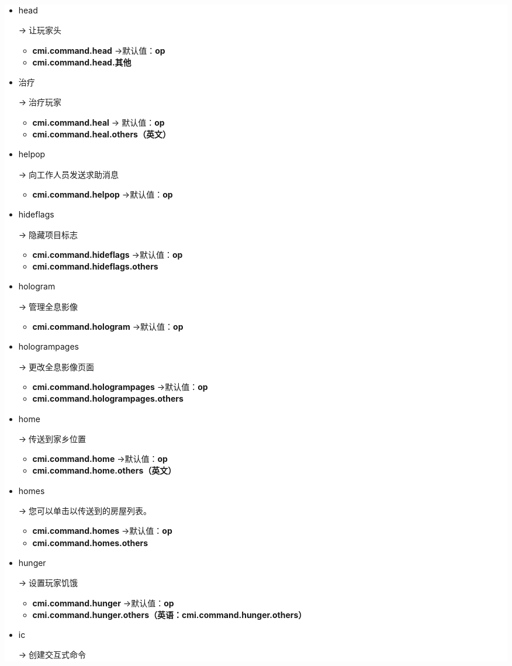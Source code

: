- head

  -> 让玩家头

  - **cmi.command.head** ->默认值：**op**
  - **cmi.command.head.其他**

- 治疗

  -> 治疗玩家

  - **cmi.command.heal** -> 默认值：**op**
  - **cmi.command.heal.others（英文）**

- helpop

  -> 向工作人员发送求助消息

  - **cmi.command.helpop** ->默认值：**op**

- hideflags

  -> 隐藏项目标志

  - **cmi.command.hideflags** ->默认值：**op**
  - **cmi.command.hideflags.others**

- hologram

  -> 管理全息影像

  - **cmi.command.hologram** ->默认值：**op**

- hologrampages

  -> 更改全息影像页面

  - **cmi.command.hologrampages** ->默认值：**op**
  - **cmi.command.hologrampages.others**

- home

  -> 传送到家乡位置

  - **cmi.command.home** ->默认值：**op**
  - **cmi.command.home.others（英文）**

- homes

  -> 您可以单击以传送到的房屋列表。

  - **cmi.command.homes** ->默认值：**op**
  - **cmi.command.homes.others**

- hunger

  -> 设置玩家饥饿

  - **cmi.command.hunger** ->默认值：**op**
  - **cmi.command.hunger.others（英语：cmi.command.hunger.others）**

- ic

  -> 创建交互式命令
